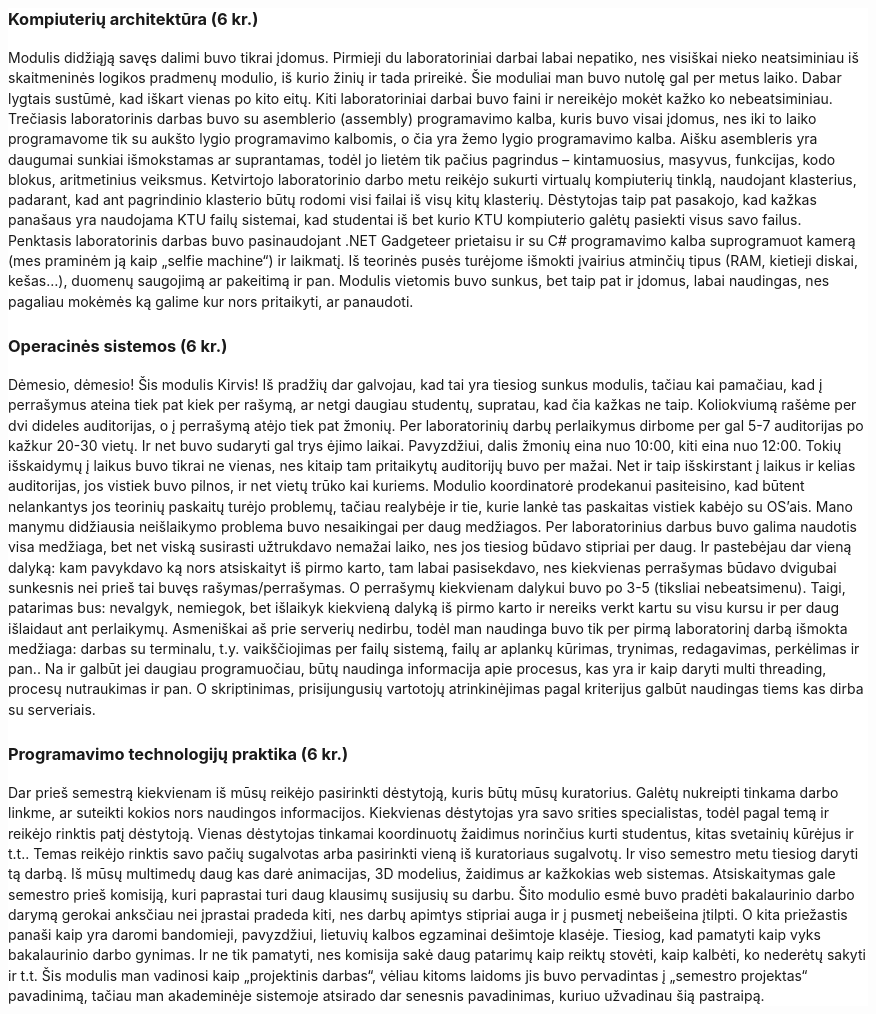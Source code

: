 ### Kompiuterių architektūra (6 kr.)

Modulis didžiąją savęs dalimi buvo tikrai įdomus. Pirmieji du laboratoriniai darbai labai nepatiko, nes visiškai nieko neatsiminiau iš skaitmeninės logikos pradmenų modulio, iš kurio žinių ir tada prireikė. Šie moduliai man buvo nutolę gal per metus laiko. Dabar lygtais sustūmė, kad iškart vienas po kito eitų. Kiti laboratoriniai darbai buvo faini ir nereikėjo mokėt kažko ko nebeatsiminiau. Trečiasis laboratorinis darbas buvo su asemblerio (assembly) programavimo kalba, kuris buvo visai įdomus, nes iki to laiko programavome tik su aukšto lygio programavimo kalbomis, o čia yra žemo lygio programavimo kalba. Aišku asembleris yra daugumai sunkiai išmokstamas ar suprantamas, todėl jo lietėm tik pačius pagrindus – kintamuosius, masyvus, funkcijas, kodo blokus, aritmetinius veiksmus. Ketvirtojo laboratorinio darbo metu reikėjo sukurti virtualų kompiuterių tinklą, naudojant klasterius, padarant, kad ant pagrindinio klasterio būtų rodomi visi failai iš visų kitų klasterių. Dėstytojas taip pat pasakojo, kad kažkas panašaus yra naudojama KTU failų sistemai, kad studentai iš bet kurio KTU kompiuterio galėtų pasiekti visus savo failus. Penktasis laboratorinis darbas buvo pasinaudojant .NET Gadgeteer prietaisu ir su C# programavimo kalba suprogramuot kamerą (mes praminėm ją kaip „selfie machine“) ir laikmatį. Iš teorinės pusės turėjome išmokti įvairius atminčių tipus (RAM, kietieji diskai, kešas…), duomenų saugojimą ar pakeitimą ir pan. Modulis vietomis buvo sunkus, bet taip pat ir įdomus, labai naudingas, nes pagaliau mokėmės ką galime kur nors pritaikyti, ar panaudoti.

### Operacinės sistemos (6 kr.)

Dėmesio, dėmesio! Šis modulis Kirvis! Iš pradžių dar galvojau, kad tai yra tiesiog sunkus modulis, tačiau kai pamačiau, kad į perrašymus ateina tiek pat kiek per rašymą, ar netgi daugiau studentų, supratau, kad čia kažkas ne taip. Koliokviumą rašėme per dvi dideles auditorijas, o į perrašymą atėjo tiek pat žmonių. Per laboratorinių darbų perlaikymus dirbome per gal 5-7 auditorijas po kažkur 20-30 vietų. Ir net buvo sudaryti gal trys ėjimo laikai. Pavyzdžiui, dalis žmonių eina nuo 10:00, kiti eina nuo 12:00. Tokių išskaidymų į laikus buvo tikrai ne vienas, nes kitaip tam pritaikytų auditorijų buvo per mažai. Net ir taip išskirstant į laikus ir kelias auditorijas, jos vistiek buvo pilnos, ir net vietų trūko kai kuriems. Modulio koordinatorė prodekanui pasiteisino, kad būtent nelankantys jos teorinių paskaitų turėjo problemų, tačiau realybėje ir tie, kurie lankė tas paskaitas vistiek kabėjo su OS’ais. Mano manymu didžiausia neišlaikymo problema buvo nesaikingai per daug medžiagos. Per laboratorinius darbus buvo galima naudotis visa medžiaga, bet net viską susirasti užtrukdavo nemažai laiko, nes jos tiesiog būdavo stipriai per daug. Ir pastebėjau dar vieną dalyką: kam pavykdavo ką nors atsiskaityt iš pirmo karto, tam labai pasisekdavo, nes kiekvienas perrašymas būdavo dvigubai sunkesnis nei prieš tai buvęs rašymas/perrašymas. O perrašymų kiekvienam dalykui buvo po 3-5 (tiksliai nebeatsimenu). Taigi, patarimas bus: nevalgyk, nemiegok, bet išlaikyk kiekvieną dalyką iš pirmo karto ir nereiks verkt kartu su visu kursu ir per daug išlaidaut ant perlaikymų. Asmeniškai aš prie serverių nedirbu, todėl man naudinga buvo tik per pirmą laboratorinį darbą išmokta medžiaga: darbas su terminalu, t.y. vaikščiojimas per failų sistemą, failų ar aplankų kūrimas, trynimas, redagavimas, perkėlimas ir pan.. Na ir galbūt jei daugiau programuočiau, būtų naudinga informacija apie procesus, kas yra ir kaip daryti multi threading, procesų nutraukimas ir pan. O skriptinimas, prisijungusių vartotojų atrinkinėjimas pagal kriterijus galbūt naudingas tiems kas dirba su serveriais.

### Programavimo technologijų praktika (6 kr.)

Dar prieš semestrą kiekvienam iš mūsų reikėjo pasirinkti dėstytoją, kuris būtų mūsų kuratorius. Galėtų nukreipti tinkama darbo linkme, ar suteikti kokios nors naudingos informacijos. Kiekvienas dėstytojas yra savo srities specialistas, todėl pagal temą ir reikėjo rinktis patį dėstytoją. Vienas dėstytojas tinkamai koordinuotų žaidimus norinčius kurti studentus, kitas svetainių kūrėjus ir t.t.. Temas reikėjo rinktis savo pačių sugalvotas arba pasirinkti vieną iš kuratoriaus sugalvotų. Ir viso semestro metu tiesiog daryti tą darbą. Iš mūsų multimedų daug kas darė animacijas, 3D modelius, žaidimus ar kažkokias web sistemas. Atsiskaitymas gale semestro prieš komisiją, kuri paprastai turi daug klausimų susijusių su darbu. Šito modulio esmė buvo pradėti bakalaurinio darbo darymą gerokai anksčiau nei įprastai pradeda kiti, nes darbų apimtys stipriai auga ir į pusmetį nebeišeina įtilpti. O kita priežastis panaši kaip yra daromi bandomieji, pavyzdžiui, lietuvių kalbos egzaminai dešimtoje klasėje. Tiesiog, kad pamatyti kaip vyks bakalaurinio darbo gynimas. Ir ne tik pamatyti, nes komisija sakė daug patarimų kaip reiktų stovėti, kaip kalbėti, ko nederėtų sakyti ir t.t. Šis modulis man vadinosi kaip „projektinis darbas“, vėliau kitoms laidoms jis buvo pervadintas į „semestro projektas“ pavadinimą, tačiau man akademinėje sistemoje atsirado dar senesnis pavadinimas, kuriuo užvadinau šią pastraipą.
